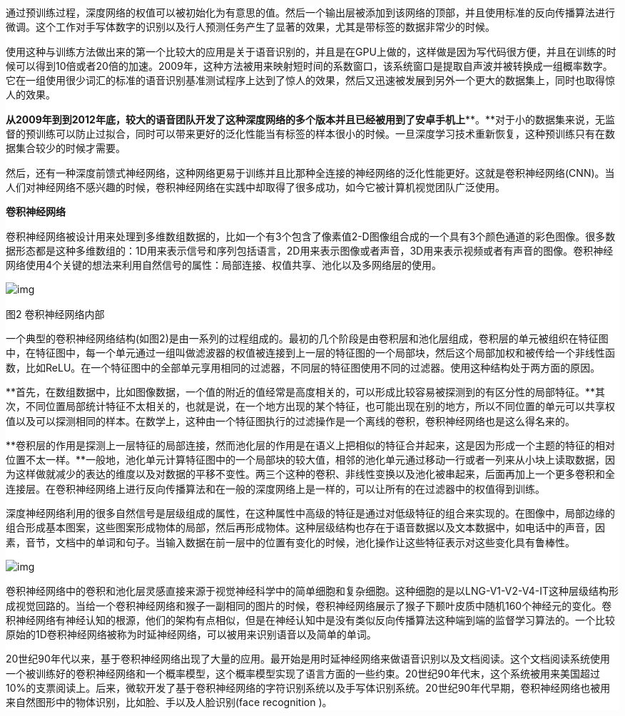 

通过预训练过程，深度网络的权值可以被初始化为有意思的值。然后一个输出层被添加到该网络的顶部，并且使用标准的反向传播算法进行微调。这个工作对手写体数字的识别以及行人预测任务产生了显著的效果，尤其是带标签的数据非常少的时候。



使用这种与训练方法做出来的第一个比较大的应用是关于语音识别的，并且是在GPU上做的，这样做是因为写代码很方便，并且在训练的时候可以得到10倍或者20倍的加速。2009年，这种方法被用来映射短时间的系数窗口，该系统窗口是提取自声波并被转换成一组概率数字。它在一组使用很少词汇的标准的语音识别基准测试程序上达到了惊人的效果，然后又迅速被发展到另外一个更大的数据集上，同时也取得惊人的效果。



**从2009年到到2012年底，较大的语音团队开发了这种深度网络的多个版本并且已经被用到了安卓手机上****。**对于小的数据集来说，无监督的预训练可以防止过拟合，同时可以带来更好的泛化性能当有标签的样本很小的时候。一旦深度学习技术重新恢复，这种预训练只有在数据集合较少的时候才需要。



然后，还有一种深度前馈式神经网络，这种网络更易于训练并且比那种全连接的神经网络的泛化性能更好。这就是卷积神经网络(CNN)。当人们对神经网络不感兴趣的时候，卷积神经网络在实践中却取得了很多成功，如今它被计算机视觉团队广泛使用。



**卷积神经网络**



卷积神经网络被设计用来处理到多维数组数据的，比如一个有3个包含了像素值2-D图像组合成的一个具有3个颜色通道的彩色图像。很多数据形态都是这种多维数组的：1D用来表示信号和序列包括语言，2D用来表示图像或者声音，3D用来表示视频或者有声音的图像。卷积神经网络使用4个关键的想法来利用自然信号的属性：局部连接、权值共享、池化以及多网络层的使用。



![img](https://mmbiz.qpic.cn/mmbiz_jpg/PPmNUrRwibGHc0XGbCocShLqUxlJB5WeKR0B66DGlB5I3vyU8LvXEh8dziaknBBSo7WRxibjZ5zbJroo9T2WuUJgQ/640?wx_fmt=jpeg&tp=webp&wxfrom=5&wx_lazy=1&wx_co=1)

图2 卷积神经网络内部



一个典型的卷积神经网络结构(如图2)是由一系列的过程组成的。最初的几个阶段是由卷积层和池化层组成，卷积层的单元被组织在特征图中，在特征图中，每一个单元通过一组叫做滤波器的权值被连接到上一层的特征图的一个局部块，然后这个局部加权和被传给一个非线性函数，比如ReLU。在一个特征图中的全部单元享用相同的过滤器，不同层的特征图使用不同的过滤器。使用这种结构处于两方面的原因。



**首先，在数组数据中，比如图像数据，一个值的附近的值经常是高度相关的，可以形成比较容易被探测到的有区分性的局部特征。**其次，不同位置局部统计特征不太相关的，也就是说，在一个地方出现的某个特征，也可能出现在别的地方，所以不同位置的单元可以共享权值以及可以探测相同的样本。在数学上，这种由一个特征图执行的过滤操作是一个离线的卷积，卷积神经网络也是这么得名来的。



**卷积层的作用是探测上一层特征的局部连接，然而池化层的作用是在语义上把相似的特征合并起来，这是因为形成一个主题的特征的相对位置不太一样。**一般地，池化单元计算特征图中的一个局部块的较大值，相邻的池化单元通过移动一行或者一列来从小块上读取数据，因为这样做就减少的表达的维度以及对数据的平移不变性。两三个这种的卷积、非线性变换以及池化被串起来，后面再加上一个更多卷积和全连接层。在卷积神经网络上进行反向传播算法和在一般的深度网络上是一样的，可以让所有的在过滤器中的权值得到训练。



深度神经网络利用的很多自然信号是层级组成的属性，在这种属性中高级的特征是通过对低级特征的组合来实现的。在图像中，局部边缘的组合形成基本图案，这些图案形成物体的局部，然后再形成物体。这种层级结构也存在于语音数据以及文本数据中，如电话中的声音，因素，音节，文档中的单词和句子。当输入数据在前一层中的位置有变化的时候，池化操作让这些特征表示对这些变化具有鲁棒性。



![img](https://mmbiz.qpic.cn/mmbiz_png/PPmNUrRwibGHc0XGbCocShLqUxlJB5WeKqPh9ekD0aXaFovghwfPm2ecKjZ8oia14boETxc90qWRx8yvwgdZlkCQ/640?wx_fmt=png&tp=webp&wxfrom=5&wx_lazy=1&wx_co=1)



卷积神经网络中的卷积和池化层灵感直接来源于视觉神经科学中的简单细胞和复杂细胞。这种细胞的是以LNG-V1-V2-V4-IT这种层级结构形成视觉回路的。当给一个卷积神经网络和猴子一副相同的图片的时候，卷积神经网络展示了猴子下颞叶皮质中随机160个神经元的变化。卷积神经网络有神经认知的根源，他们的架构有点相似，但是在神经认知中是没有类似反向传播算法这种端到端的监督学习算法的。一个比较原始的1D卷积神经网络被称为时延神经网络，可以被用来识别语音以及简单的单词。



20世纪90年代以来，基于卷积神经网络出现了大量的应用。最开始是用时延神经网络来做语音识别以及文档阅读。这个文档阅读系统使用一个被训练好的卷积神经网络和一个概率模型，这个概率模型实现了语言方面的一些约束。20世纪90年代末，这个系统被用来美国超过10%的支票阅读上。后来，微软开发了基于卷积神经网络的字符识别系统以及手写体识别系统。20世纪90年代早期，卷积神经网络也被用来自然图形中的物体识别，比如脸、手以及人脸识别(face recognition )。
